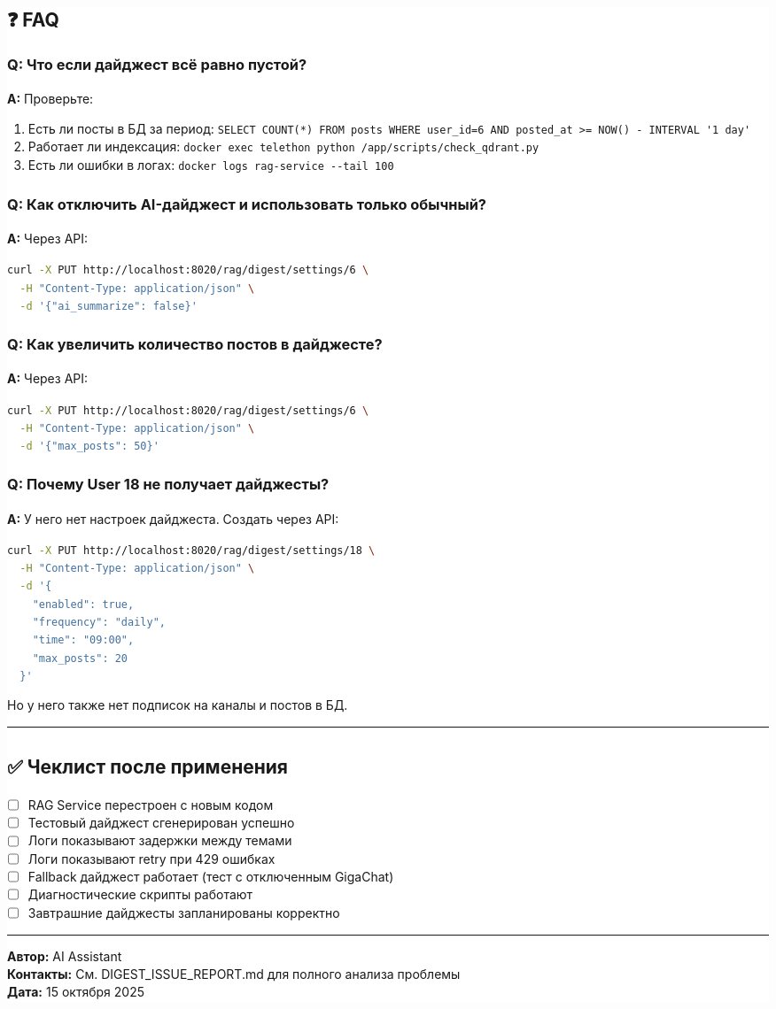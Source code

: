 
## ❓ FAQ

### Q: Что если дайджест всё равно пустой?

**A:** Проверьте:
1. Есть ли посты в БД за период: `SELECT COUNT(*) FROM posts WHERE user_id=6 AND posted_at >= NOW() - INTERVAL '1 day'`
2. Работает ли индексация: `docker exec telethon python /app/scripts/check_qdrant.py`
3. Есть ли ошибки в логах: `docker logs rag-service --tail 100`

### Q: Как отключить AI-дайджест и использовать только обычный?

**A:** Через API:
```bash
curl -X PUT http://localhost:8020/rag/digest/settings/6 \
  -H "Content-Type: application/json" \
  -d '{"ai_summarize": false}'
```

### Q: Как увеличить количество постов в дайджесте?

**A:** Через API:
```bash
curl -X PUT http://localhost:8020/rag/digest/settings/6 \
  -H "Content-Type: application/json" \
  -d '{"max_posts": 50}'
```

### Q: Почему User 18 не получает дайджесты?

**A:** У него нет настроек дайджеста. Создать через API:
```bash
curl -X PUT http://localhost:8020/rag/digest/settings/18 \
  -H "Content-Type: application/json" \
  -d '{
    "enabled": true,
    "frequency": "daily",
    "time": "09:00",
    "max_posts": 20
  }'
```

Но у него также нет подписок на каналы и постов в БД.

---

## ✅ Чеклист после применения

- [ ] RAG Service перестроен с новым кодом
- [ ] Тестовый дайджест сгенерирован успешно
- [ ] Логи показывают задержки между темами
- [ ] Логи показывают retry при 429 ошибках
- [ ] Fallback дайджест работает (тест с отключенным GigaChat)
- [ ] Диагностические скрипты работают
- [ ] Завтрашние дайджесты запланированы корректно

---

**Автор:** AI Assistant  
**Контакты:** См. DIGEST_ISSUE_REPORT.md для полного анализа проблемы  
**Дата:** 15 октября 2025

